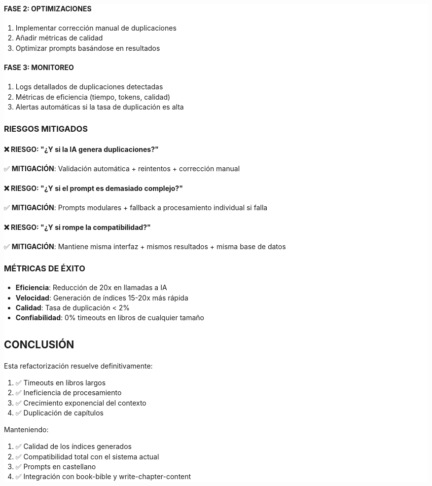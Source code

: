#### FASE 2: OPTIMIZACIONES
1. Implementar corrección manual de duplicaciones
2. Añadir métricas de calidad
3. Optimizar prompts basándose en resultados

#### FASE 3: MONITOREO
1. Logs detallados de duplicaciones detectadas
2. Métricas de eficiencia (tiempo, tokens, calidad)
3. Alertas automáticas si la tasa de duplicación es alta

### RIESGOS MITIGADOS

#### ❌ RIESGO: "¿Y si la IA genera duplicaciones?"
✅ **MITIGACIÓN**: Validación automática + reintentos + corrección manual

#### ❌ RIESGO: "¿Y si el prompt es demasiado complejo?"
✅ **MITIGACIÓN**: Prompts modulares + fallback a procesamiento individual si falla

#### ❌ RIESGO: "¿Y si rompe la compatibilidad?"
✅ **MITIGACIÓN**: Mantiene misma interfaz + mismos resultados + misma base de datos

### MÉTRICAS DE ÉXITO

- **Eficiencia**: Reducción de 20x en llamadas a IA
- **Velocidad**: Generación de índices 15-20x más rápida
- **Calidad**: Tasa de duplicación < 2%
- **Confiabilidad**: 0% timeouts en libros de cualquier tamaño

## CONCLUSIÓN

Esta refactorización resuelve definitivamente:
1. ✅ Timeouts en libros largos
2. ✅ Ineficiencia de procesamiento
3. ✅ Crecimiento exponencial del contexto
4. ✅ Duplicación de capítulos

Manteniendo:
1. ✅ Calidad de los índices generados
2. ✅ Compatibilidad total con el sistema actual
3. ✅ Prompts en castellano
4. ✅ Integración con book-bible y write-chapter-content
